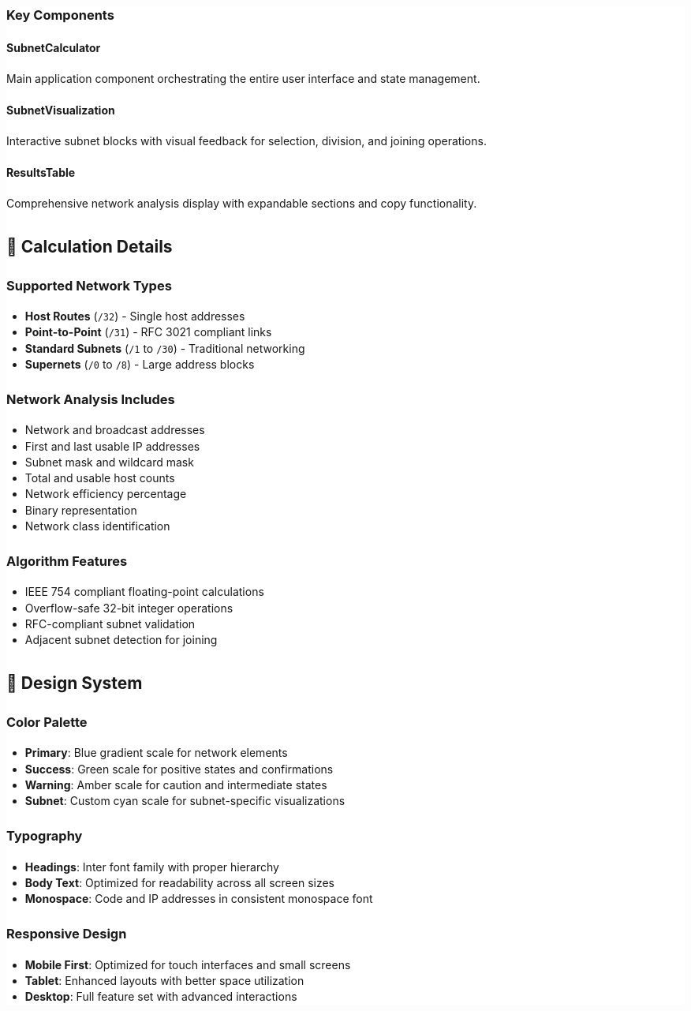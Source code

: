 ### Key Components

#### SubnetCalculator
Main application component orchestrating the entire user interface and state management.

#### SubnetVisualization  
Interactive subnet blocks with visual feedback for selection, division, and joining operations.

#### ResultsTable
Comprehensive network analysis display with expandable sections and copy functionality.

## 🧮 Calculation Details

### Supported Network Types
- **Host Routes** (`/32`) - Single host addresses
- **Point-to-Point** (`/31`) - RFC 3021 compliant links  
- **Standard Subnets** (`/1` to `/30`) - Traditional networking
- **Supernets** (`/0` to `/8`) - Large address blocks

### Network Analysis Includes
- Network and broadcast addresses
- First and last usable IP addresses
- Subnet mask and wildcard mask
- Total and usable host counts
- Network efficiency percentage
- Binary representation
- Network class identification

### Algorithm Features
- IEEE 754 compliant floating-point calculations
- Overflow-safe 32-bit integer operations
- RFC-compliant subnet validation
- Adjacent subnet detection for joining

## 🎨 Design System

### Color Palette
- **Primary**: Blue gradient scale for network elements
- **Success**: Green scale for positive states and confirmations
- **Warning**: Amber scale for caution and intermediate states
- **Subnet**: Custom cyan scale for subnet-specific visualizations

### Typography
- **Headings**: Inter font family with proper hierarchy
- **Body Text**: Optimized for readability across all screen sizes
- **Monospace**: Code and IP addresses in consistent monospace font

### Responsive Design
- **Mobile First**: Optimized for touch interfaces and small screens
- **Tablet**: Enhanced layouts with better space utilization
- **Desktop**: Full feature set with advanced interactions
